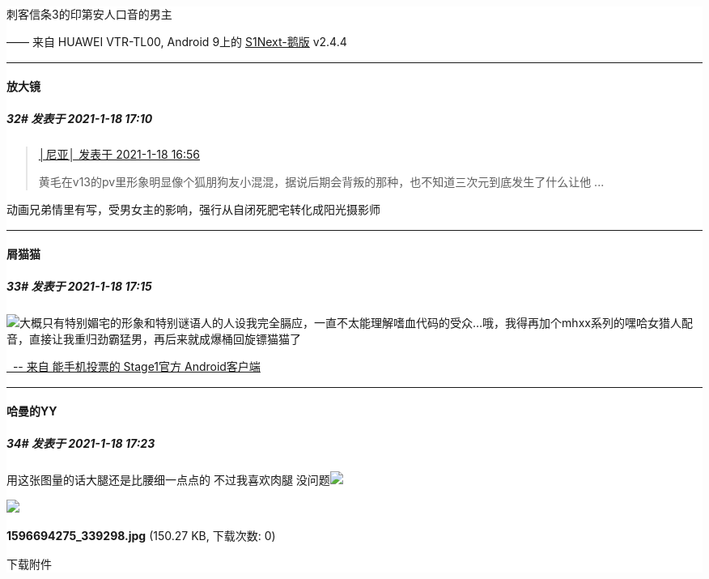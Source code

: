 


刺客信条3的印第安人口音的男主

—— 来自 HUAWEI VTR-TL00, Android 9上的 [S1Next-鹅版](https://github.com/ykrank/S1-Next/releases) v2.4.4







*****

####  放大镜  
##### 32#       发表于 2021-1-18 17:10



<blockquote><a href="httphttps://bbs.saraba1st.com/2b/forum.php?mod=redirect&amp;goto=findpost&amp;pid=50073744&amp;ptid=1983433" target="_blank">│尼亚│ 发表于 2021-1-18 16:56</a>

黄毛在v13的pv里形象明显像个狐朋狗友小混混，据说后期会背叛的那种，也不知道三次元到底发生了什么让他 ...</blockquote>
动画兄弟情里有写，受男女主的影响，强行从自闭死肥宅转化成阳光摄影师







*****

####  屑猫猫  
##### 33#       发表于 2021-1-18 17:15



<img src="https://static.saraba1st.com/image/smiley/face2017/009.gif" referrerpolicy="no-referrer">大概只有特别媚宅的形象和特别谜语人的人设我完全膈应，一直不太能理解嗜血代码的受众…哦，我得再加个mhxx系列的嘿哈女猎人配音，直接让我重归劲霸猛男，再后来就成爆桶回旋镖猫猫了

[  -- 来自 能手机投票的 Stage1官方 Android客户端](https://www.coolapk.com/apk/140634)







*****

####  哈曼的YY  
##### 34#       发表于 2021-1-18 17:23




用这张图量的话大腿还是比腰细一点点的 不过我喜欢肉腿 没问题<img src="https://static.saraba1st.com/image/smiley/face2017/081.png" referrerpolicy="no-referrer">


<img src="https://img.saraba1st.com/forum/202101/18/172305mnppz4axx59afb4j.jpg" referrerpolicy="no-referrer">


<strong>1596694275_339298.jpg</strong> (150.27 KB, 下载次数: 0)

下载附件
